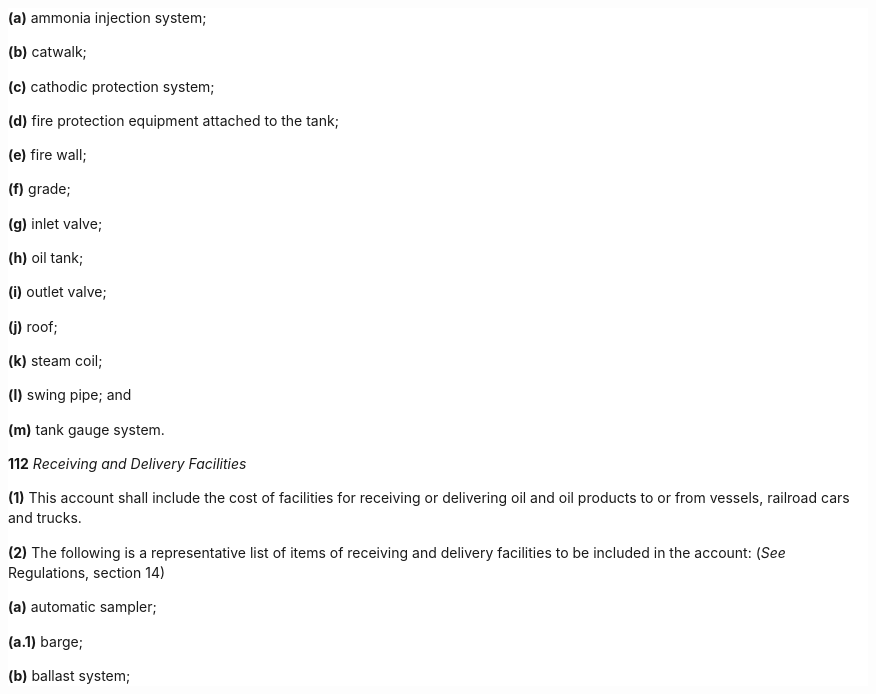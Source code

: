 **(a)** ammonia injection system;



**(b)** catwalk;



**(c)** cathodic protection system;



**(d)** fire protection equipment attached to the tank;



**(e)** fire wall;



**(f)** grade;



**(g)** inlet valve;



**(h)** oil tank;



**(i)** outlet valve;



**(j)** roof;



**(k)** steam coil;



**(l)** swing pipe; and



**(m)** tank gauge system.






**112** *Receiving and Delivery Facilities*

**(1)** This account shall include the cost of facilities for receiving or delivering oil and oil products to or from vessels, railroad cars and trucks.



**(2)** The following is a representative list of items of receiving and delivery facilities to be included in the account: (*See* Regulations, section 14)

**(a)** automatic sampler;



**(a.1)** barge;



**(b)** ballast system;
